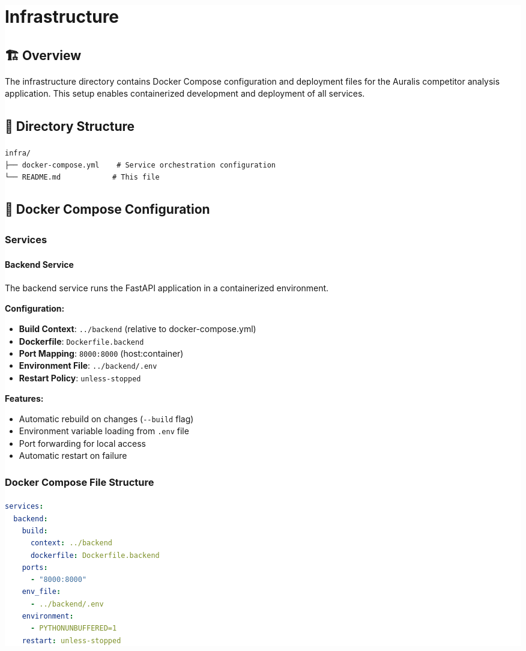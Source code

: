 # Infrastructure

## 🏗️ Overview

The infrastructure directory contains Docker Compose configuration and deployment files for the Auralis competitor analysis application. This setup enables containerized development and deployment of all services.

## 📁 Directory Structure

```
infra/
├── docker-compose.yml    # Service orchestration configuration
└── README.md            # This file
```

## 🐳 Docker Compose Configuration

### Services

#### Backend Service

The backend service runs the FastAPI application in a containerized environment.

**Configuration:**
- **Build Context**: `../backend` (relative to docker-compose.yml)
- **Dockerfile**: `Dockerfile.backend`
- **Port Mapping**: `8000:8000` (host:container)
- **Environment File**: `../backend/.env`
- **Restart Policy**: `unless-stopped`

**Features:**
- Automatic rebuild on changes (`--build` flag)
- Environment variable loading from `.env` file
- Port forwarding for local access
- Automatic restart on failure

### Docker Compose File Structure

```yaml
services:
  backend:
    build:
      context: ../backend
      dockerfile: Dockerfile.backend
    ports:
      - "8000:8000"
    env_file:
      - ../backend/.env
    environment:
      - PYTHONUNBUFFERED=1
    restart: unless-stopped
```
